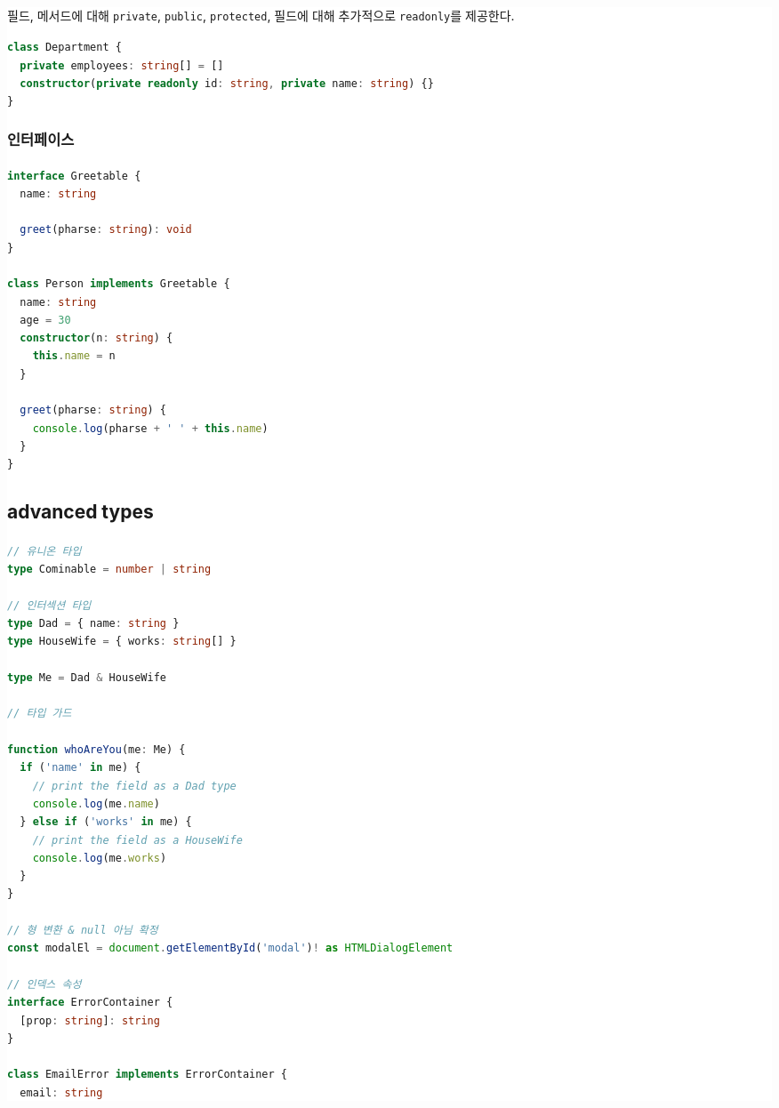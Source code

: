 필드, 메서드에 대해 `private`, `public`, `protected`, 필드에 대해 추가적으로 `readonly`를 제공한다.

```typescript
class Department {
  private employees: string[] = []
  constructor(private readonly id: string, private name: string) {}
}
```

### 인터페이스

```typescript
interface Greetable {
  name: string

  greet(pharse: string): void
}

class Person implements Greetable {
  name: string
  age = 30
  constructor(n: string) {
    this.name = n
  }

  greet(pharse: string) {
    console.log(pharse + ' ' + this.name)
  }
}
```

## advanced types

```typescript
// 유니온 타입
type Cominable = number | string

// 인터섹션 타입
type Dad = { name: string }
type HouseWife = { works: string[] }

type Me = Dad & HouseWife

// 타입 가드

function whoAreYou(me: Me) {
  if ('name' in me) {
    // print the field as a Dad type
    console.log(me.name)
  } else if ('works' in me) {
    // print the field as a HouseWife
    console.log(me.works)
  }
}

// 형 변환 & null 아님 확정
const modalEl = document.getElementById('modal')! as HTMLDialogElement

// 인덱스 속성
interface ErrorContainer {
  [prop: string]: string
}

class EmailError implements ErrorContainer {
  email: string
```